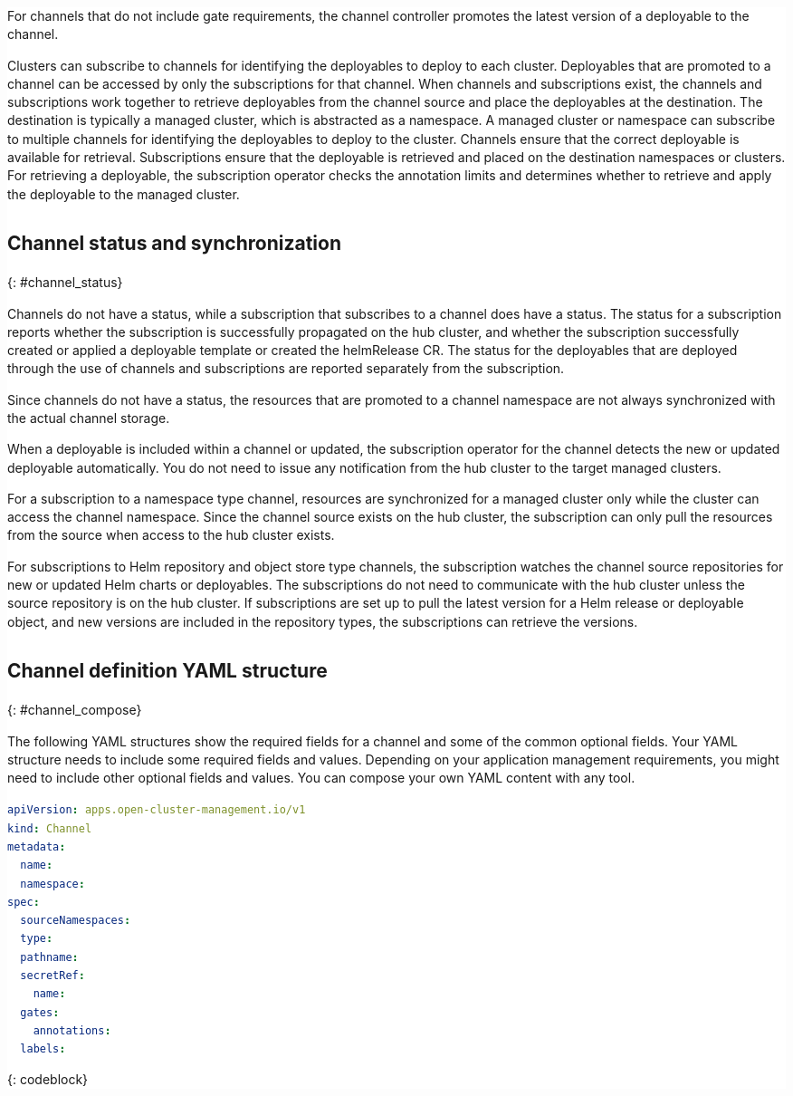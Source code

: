 For channels that do not include gate requirements, the channel controller promotes the latest version of a deployable to the channel.  

Clusters can subscribe to channels for identifying the deployables to deploy to each cluster. Deployables that are promoted to a channel can be accessed by only the subscriptions for that channel. When channels and subscriptions exist, the channels and subscriptions work together to retrieve deployables from the channel source and place the deployables at the destination. The destination is typically a managed cluster, which is abstracted as a namespace. A managed cluster or namespace can subscribe to multiple channels for identifying the deployables to deploy to the cluster. Channels ensure that the correct deployable is available for retrieval. Subscriptions ensure that the deployable is retrieved and placed on the destination namespaces or clusters. For retrieving a deployable, the subscription operator checks the annotation limits and determines whether to retrieve and apply the deployable to the managed cluster.

## Channel status and synchronization
{: #channel_status}

Channels do not have a status, while a subscription that subscribes to a channel does have a status. The status for a subscription reports whether the subscription is successfully propagated on the hub cluster, and whether the subscription successfully created or applied a deployable template or created the helmRelease CR. The status for the deployables that are deployed through the use of channels and subscriptions are reported separately from the subscription.

Since channels do not have a status, the resources that are promoted to a channel namespace are not always synchronized with the actual channel storage.

When a deployable is included within a channel or updated, the subscription operator for the channel detects the new or updated deployable automatically. You do not need to issue any notification from the hub cluster to the target managed clusters.

For a subscription to a namespace type channel, resources are synchronized for a managed cluster only while the cluster can access the channel namespace. Since the channel source exists on the hub cluster, the subscription can only pull the resources from the source when access to the hub cluster exists.

For subscriptions to Helm repository and object store type channels, the subscription watches the channel source repositories for new or updated Helm charts or deployables. The subscriptions do not need to communicate with the hub cluster unless the source repository is on the hub cluster. If subscriptions are set up to pull the latest version for a Helm release or deployable object, and new versions are included in the repository types, the subscriptions can retrieve the versions.  

## Channel definition YAML structure
{: #channel_compose}

The following YAML structures show the required fields for a channel and some of the common optional fields. Your YAML structure needs to include some required fields and values. Depending on your application management requirements, you might need to include other optional fields and values. You can compose your own YAML content with any tool.

```yaml
apiVersion: apps.open-cluster-management.io/v1
kind: Channel
metadata:
  name:
  namespace:
spec:
  sourceNamespaces:  
  type:
  pathname:
  secretRef:
    name:
  gates:
    annotations:
  labels:
```
{: codeblock}

